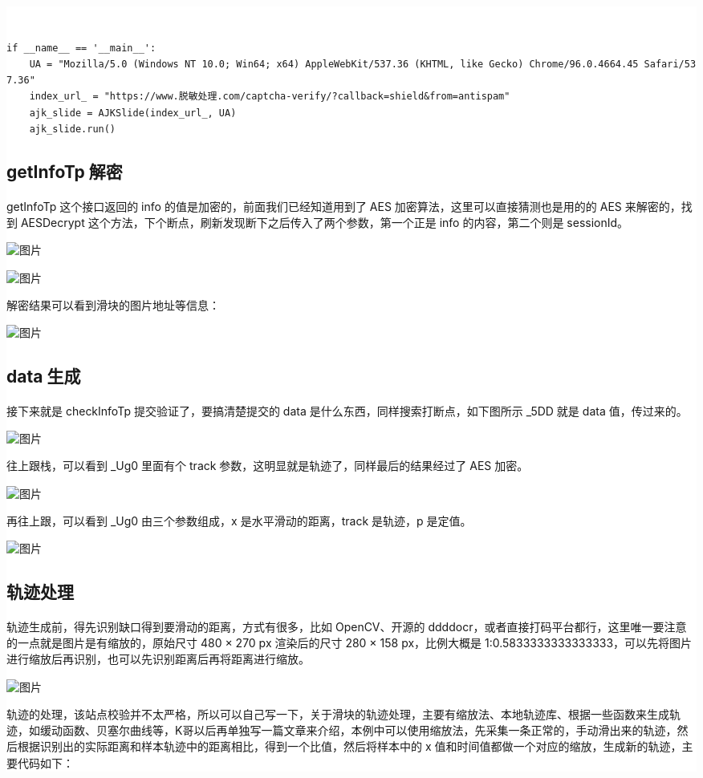 ```
  
  
if __name__ == '__main__':  
    UA = "Mozilla/5.0 (Windows NT 10.0; Win64; x64) AppleWebKit/537.36 (KHTML, like Gecko) Chrome/96.0.4664.45 Safari/537.36"  
    index_url_ = "https://www.脱敏处理.com/captcha-verify/?callback=shield&from=antispam"  
    ajk_slide = AJKSlide(index_url_, UA)  
    ajk_slide.run()
```

  

getInfoTp 解密
------------

getInfoTp 这个接口返回的 info 的值是加密的，前面我们已经知道用到了 AES 加密算法，这里可以直接猜测也是用的的 AES 来解密的，找到 AESDecrypt 这个方法，下个断点，刷新发现断下之后传入了两个参数，第一个正是 info 的内容，第二个则是 sessionId。

![图片](https://mmbiz.qpic.cn/mmbiz_png/iabtD4jabia4JNgfm2aRW2sicFsRnb0Kb9qoaSlxsuhtg8ldQG0MqwtC1VTTcJfAubx71ZsvswTzO42Fop4ZVHz9w/640?wx_fmt=png&wxfrom=5&wx_lazy=1&wx_co=1)

![图片](https://mmbiz.qpic.cn/mmbiz_png/iabtD4jabia4JNgfm2aRW2sicFsRnb0Kb9qPN5mNQq24CQsicoYXqb16GP3PNfLoksF1RHokN55QNoicfBe4eibbc4iaQ/640?wx_fmt=png&wxfrom=5&wx_lazy=1&wx_co=1)

解密结果可以看到滑块的图片地址等信息：

![图片](https://mmbiz.qpic.cn/mmbiz_png/iabtD4jabia4JNgfm2aRW2sicFsRnb0Kb9qkWLXKozlO6OssK8SD2zJpl41oIFUicHFufrksG9EuSW1iaBCKzfLibkicw/640?wx_fmt=png&wxfrom=5&wx_lazy=1&wx_co=1)

  

data 生成
-------

接下来就是 checkInfoTp 提交验证了，要搞清楚提交的 data 是什么东西，同样搜索打断点，如下图所示 _5DD 就是 data 值，传过来的。

![图片](https://mmbiz.qpic.cn/mmbiz_png/iabtD4jabia4JNgfm2aRW2sicFsRnb0Kb9qHKsKlz1ToBYFZSAV2903EHY21ZP9odlnZxhwFSB6Zia0GibBW9tJo1kw/640?wx_fmt=png&wxfrom=5&wx_lazy=1&wx_co=1)

往上跟栈，可以看到 _Ug0 里面有个 track 参数，这明显就是轨迹了，同样最后的结果经过了 AES 加密。

![图片](https://mmbiz.qpic.cn/mmbiz_png/iabtD4jabia4JNgfm2aRW2sicFsRnb0Kb9qEJ3QytyR1anGxFq5T3pMW06ncELJuwb6zvkTHQibibJrgXFj1BIOsjkg/640?wx_fmt=png&wxfrom=5&wx_lazy=1&wx_co=1)

再往上跟，可以看到 _Ug0 由三个参数组成，x 是水平滑动的距离，track 是轨迹，p 是定值。

![图片](https://mmbiz.qpic.cn/mmbiz_png/iabtD4jabia4JNgfm2aRW2sicFsRnb0Kb9qFbMwLnVrWJicib5MWciayd7fbNmq1u3PgDRaFWsdEqaKJk5FwDmLAiaaSg/640?wx_fmt=png&wxfrom=5&wx_lazy=1&wx_co=1)

  

轨迹处理
----

轨迹生成前，得先识别缺口得到要滑动的距离，方式有很多，比如 OpenCV、开源的 ddddocr，或者直接打码平台都行，这里唯一要注意的一点就是图片是有缩放的，原始尺寸 480 × 270 px 渲染后的尺寸 280 × 158 px，比例大概是 1:0.5833333333333333，可以先将图片进行缩放后再识别，也可以先识别距离后再将距离进行缩放。

![图片](https://mmbiz.qpic.cn/mmbiz_png/iabtD4jabia4JNgfm2aRW2sicFsRnb0Kb9qAqn79KTgmBFQBYj731ibg4r54UCIgdviaHcKKPUlcYLvy685HWAXy5oQ/640?wx_fmt=png&wxfrom=5&wx_lazy=1&wx_co=1)

轨迹的处理，该站点校验并不太严格，所以可以自己写一下，关于滑块的轨迹处理，主要有缩放法、本地轨迹库、根据一些函数来生成轨迹，如缓动函数、贝塞尔曲线等，K哥以后再单独写一篇文章来介绍，本例中可以使用缩放法，先采集一条正常的，手动滑出来的轨迹，然后根据识别出的实际距离和样本轨迹中的距离相比，得到一个比值，然后将样本中的 x 值和时间值都做一个对应的缩放，生成新的轨迹，主要代码如下：
